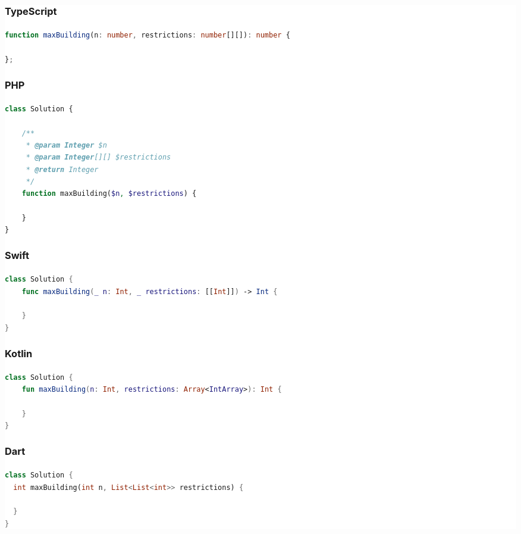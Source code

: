 ### TypeScript

```typescript
function maxBuilding(n: number, restrictions: number[][]): number {
    
};
```

### PHP

```php
class Solution {

    /**
     * @param Integer $n
     * @param Integer[][] $restrictions
     * @return Integer
     */
    function maxBuilding($n, $restrictions) {
        
    }
}
```

### Swift

```swift
class Solution {
    func maxBuilding(_ n: Int, _ restrictions: [[Int]]) -> Int {
        
    }
}
```

### Kotlin

```kotlin
class Solution {
    fun maxBuilding(n: Int, restrictions: Array<IntArray>): Int {
        
    }
}
```

### Dart

```dart
class Solution {
  int maxBuilding(int n, List<List<int>> restrictions) {
    
  }
}
```
